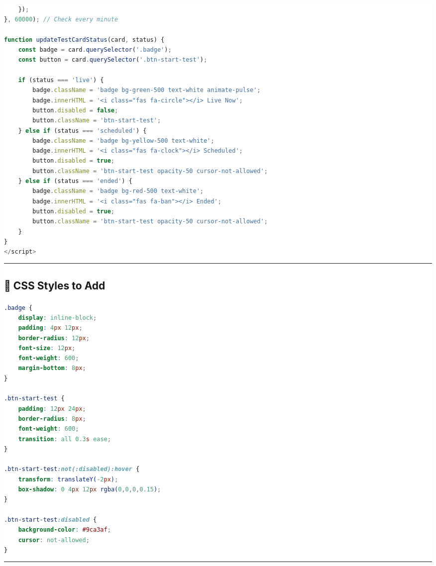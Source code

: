 ```javascript
    });
}, 60000); // Check every minute

function updateTestCardStatus(card, status) {
    const badge = card.querySelector('.badge');
    const button = card.querySelector('.btn-start-test');
    
    if (status === 'live') {
        badge.className = 'badge bg-green-500 text-white animate-pulse';
        badge.innerHTML = '<i class="fas fa-circle"></i> Live Now';
        button.disabled = false;
        button.className = 'btn-start-test';
    } else if (status === 'scheduled') {
        badge.className = 'badge bg-yellow-500 text-white';
        badge.innerHTML = '<i class="fas fa-clock"></i> Scheduled';
        button.disabled = true;
        button.className = 'btn-start-test opacity-50 cursor-not-allowed';
    } else if (status === 'ended') {
        badge.className = 'badge bg-red-500 text-white';
        badge.innerHTML = '<i class="fas fa-ban"></i> Ended';
        button.disabled = true;
        button.className = 'btn-start-test opacity-50 cursor-not-allowed';
    }
}
</script>
```

---

## 🎨 CSS Styles to Add

```css
.badge {
    display: inline-block;
    padding: 4px 12px;
    border-radius: 12px;
    font-size: 12px;
    font-weight: 600;
    margin-bottom: 8px;
}

.btn-start-test {
    padding: 12px 24px;
    border-radius: 8px;
    font-weight: 600;
    transition: all 0.3s ease;
}

.btn-start-test:not(:disabled):hover {
    transform: translateY(-2px);
    box-shadow: 0 4px 12px rgba(0,0,0,0.15);
}

.btn-start-test:disabled {
    background-color: #9ca3af;
    cursor: not-allowed;
}
```

---